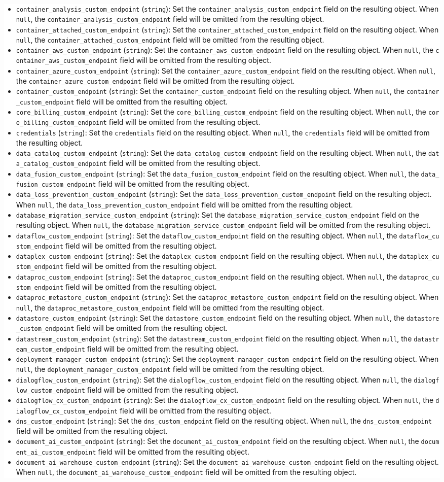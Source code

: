   - `container_analysis_custom_endpoint` (`string`): Set the `container_analysis_custom_endpoint` field on the resulting object. When `null`, the `container_analysis_custom_endpoint` field will be omitted from the resulting object.
  - `container_attached_custom_endpoint` (`string`): Set the `container_attached_custom_endpoint` field on the resulting object. When `null`, the `container_attached_custom_endpoint` field will be omitted from the resulting object.
  - `container_aws_custom_endpoint` (`string`): Set the `container_aws_custom_endpoint` field on the resulting object. When `null`, the `container_aws_custom_endpoint` field will be omitted from the resulting object.
  - `container_azure_custom_endpoint` (`string`): Set the `container_azure_custom_endpoint` field on the resulting object. When `null`, the `container_azure_custom_endpoint` field will be omitted from the resulting object.
  - `container_custom_endpoint` (`string`): Set the `container_custom_endpoint` field on the resulting object. When `null`, the `container_custom_endpoint` field will be omitted from the resulting object.
  - `core_billing_custom_endpoint` (`string`): Set the `core_billing_custom_endpoint` field on the resulting object. When `null`, the `core_billing_custom_endpoint` field will be omitted from the resulting object.
  - `credentials` (`string`): Set the `credentials` field on the resulting object. When `null`, the `credentials` field will be omitted from the resulting object.
  - `data_catalog_custom_endpoint` (`string`): Set the `data_catalog_custom_endpoint` field on the resulting object. When `null`, the `data_catalog_custom_endpoint` field will be omitted from the resulting object.
  - `data_fusion_custom_endpoint` (`string`): Set the `data_fusion_custom_endpoint` field on the resulting object. When `null`, the `data_fusion_custom_endpoint` field will be omitted from the resulting object.
  - `data_loss_prevention_custom_endpoint` (`string`): Set the `data_loss_prevention_custom_endpoint` field on the resulting object. When `null`, the `data_loss_prevention_custom_endpoint` field will be omitted from the resulting object.
  - `database_migration_service_custom_endpoint` (`string`): Set the `database_migration_service_custom_endpoint` field on the resulting object. When `null`, the `database_migration_service_custom_endpoint` field will be omitted from the resulting object.
  - `dataflow_custom_endpoint` (`string`): Set the `dataflow_custom_endpoint` field on the resulting object. When `null`, the `dataflow_custom_endpoint` field will be omitted from the resulting object.
  - `dataplex_custom_endpoint` (`string`): Set the `dataplex_custom_endpoint` field on the resulting object. When `null`, the `dataplex_custom_endpoint` field will be omitted from the resulting object.
  - `dataproc_custom_endpoint` (`string`): Set the `dataproc_custom_endpoint` field on the resulting object. When `null`, the `dataproc_custom_endpoint` field will be omitted from the resulting object.
  - `dataproc_metastore_custom_endpoint` (`string`): Set the `dataproc_metastore_custom_endpoint` field on the resulting object. When `null`, the `dataproc_metastore_custom_endpoint` field will be omitted from the resulting object.
  - `datastore_custom_endpoint` (`string`): Set the `datastore_custom_endpoint` field on the resulting object. When `null`, the `datastore_custom_endpoint` field will be omitted from the resulting object.
  - `datastream_custom_endpoint` (`string`): Set the `datastream_custom_endpoint` field on the resulting object. When `null`, the `datastream_custom_endpoint` field will be omitted from the resulting object.
  - `deployment_manager_custom_endpoint` (`string`): Set the `deployment_manager_custom_endpoint` field on the resulting object. When `null`, the `deployment_manager_custom_endpoint` field will be omitted from the resulting object.
  - `dialogflow_custom_endpoint` (`string`): Set the `dialogflow_custom_endpoint` field on the resulting object. When `null`, the `dialogflow_custom_endpoint` field will be omitted from the resulting object.
  - `dialogflow_cx_custom_endpoint` (`string`): Set the `dialogflow_cx_custom_endpoint` field on the resulting object. When `null`, the `dialogflow_cx_custom_endpoint` field will be omitted from the resulting object.
  - `dns_custom_endpoint` (`string`): Set the `dns_custom_endpoint` field on the resulting object. When `null`, the `dns_custom_endpoint` field will be omitted from the resulting object.
  - `document_ai_custom_endpoint` (`string`): Set the `document_ai_custom_endpoint` field on the resulting object. When `null`, the `document_ai_custom_endpoint` field will be omitted from the resulting object.
  - `document_ai_warehouse_custom_endpoint` (`string`): Set the `document_ai_warehouse_custom_endpoint` field on the resulting object. When `null`, the `document_ai_warehouse_custom_endpoint` field will be omitted from the resulting object.